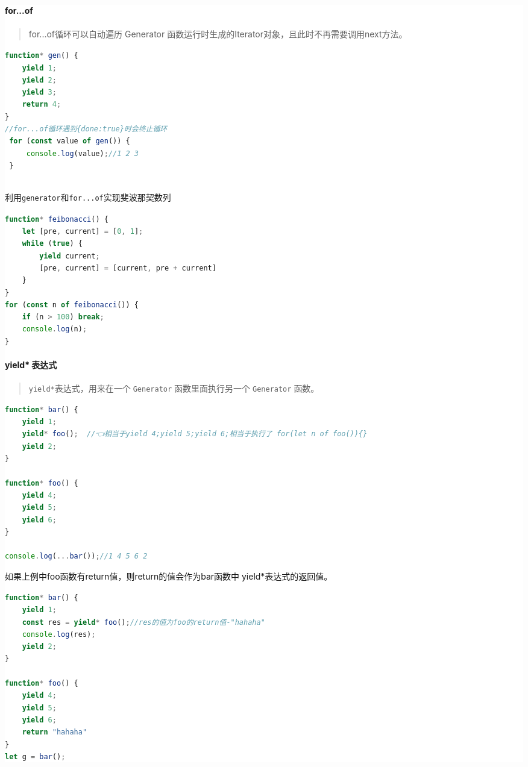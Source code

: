 #### for...of
>for...of循环可以自动遍历 Generator 函数运行时生成的Iterator对象，且此时不再需要调用next方法。
```js
function* gen() {
    yield 1;
    yield 2;
    yield 3;
    return 4;
}
//for...of循环遇到{done:true}时会终止循环
 for (const value of gen()) {
     console.log(value);//1 2 3
 }
 
```
利用`generator`和`for...of`实现斐波那契数列
```js
function* feibonacci() {
    let [pre, current] = [0, 1];
    while (true) {
        yield current;
        [pre, current] = [current, pre + current]
    }
}
for (const n of feibonacci()) {
    if (n > 100) break;
    console.log(n);
}
```

#### yield* 表达式
>`yield*`表达式，用来在一个 `Generator` 函数里面执行另一个 `Generator` 函数。

```js
function* bar() {
    yield 1;
    yield* foo();  //👈相当于yield 4;yield 5;yield 6;相当于执行了 for(let n of foo()){}
    yield 2;
}

function* foo() {
    yield 4;
    yield 5;
    yield 6;
}

console.log(...bar());//1 4 5 6 2
```

如果上例中foo函数有return值，则return的值会作为bar函数中 yield*表达式的返回值。

```js
function* bar() {
    yield 1;
    const res = yield* foo();//res的值为foo的return值-"hahaha"
    console.log(res);
    yield 2;
}

function* foo() {
    yield 4;
    yield 5;
    yield 6;
    return "hahaha"
}
let g = bar();
```